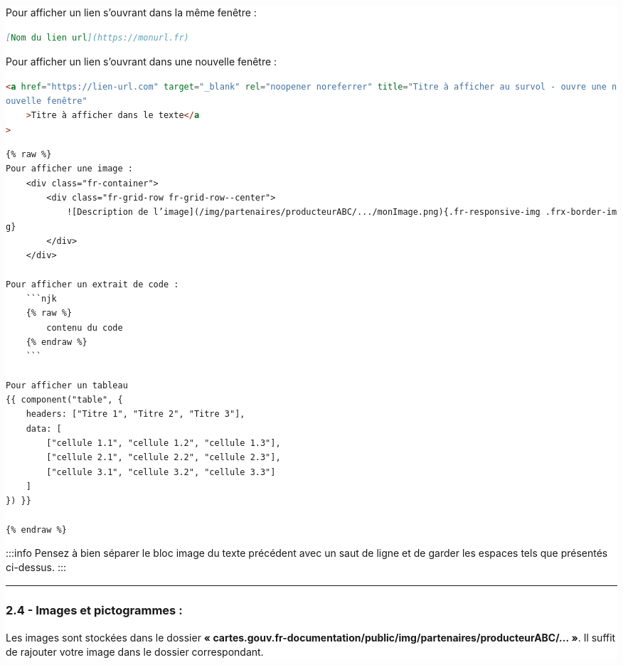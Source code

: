 Pour afficher un lien s’ouvrant dans la même fenêtre :

```markdown
[Nom du lien url](https://monurl.fr)
```

Pour afficher un lien s’ouvrant dans une nouvelle fenêtre :

```html
<a href="https://lien-url.com" target="_blank" rel="noopener noreferrer" title="Titre à afficher au survol - ouvre une nouvelle fenêtre"
    >Titre à afficher dans le texte</a
>
```

````njk
{% raw %}
Pour afficher une image :
    <div class="fr-container">
        <div class="fr-grid-row fr-grid-row--center">
            ![Description de l’image](/img/partenaires/producteurABC/.../monImage.png){.fr-responsive-img .frx-border-img}
        </div>
    </div>

Pour afficher un extrait de code :
    ```njk
    {% raw %}
        contenu du code
    {% endraw %}
    ```

Pour afficher un tableau
{{ component("table", {
    headers: ["Titre 1", "Titre 2", "Titre 3"],
    data: [
        ["cellule 1.1", "cellule 1.2", "cellule 1.3"],
        ["cellule 2.1", "cellule 2.2", "cellule 2.3"],
        ["cellule 3.1", "cellule 3.2", "cellule 3.3"]
    ]
}) }}

{% endraw %}
````

:::info
Pensez à bien séparer le bloc image du texte précédent avec un saut de ligne et de garder les espaces tels que présentés ci-dessus.
:::

---

### 2.4 - Images et pictogrammes :

Les images sont stockées dans le dossier **« cartes.gouv.fr-documentation/public/img/partenaires/producteurABC/... »**. Il suffit de rajouter votre image dans le dossier correspondant.
